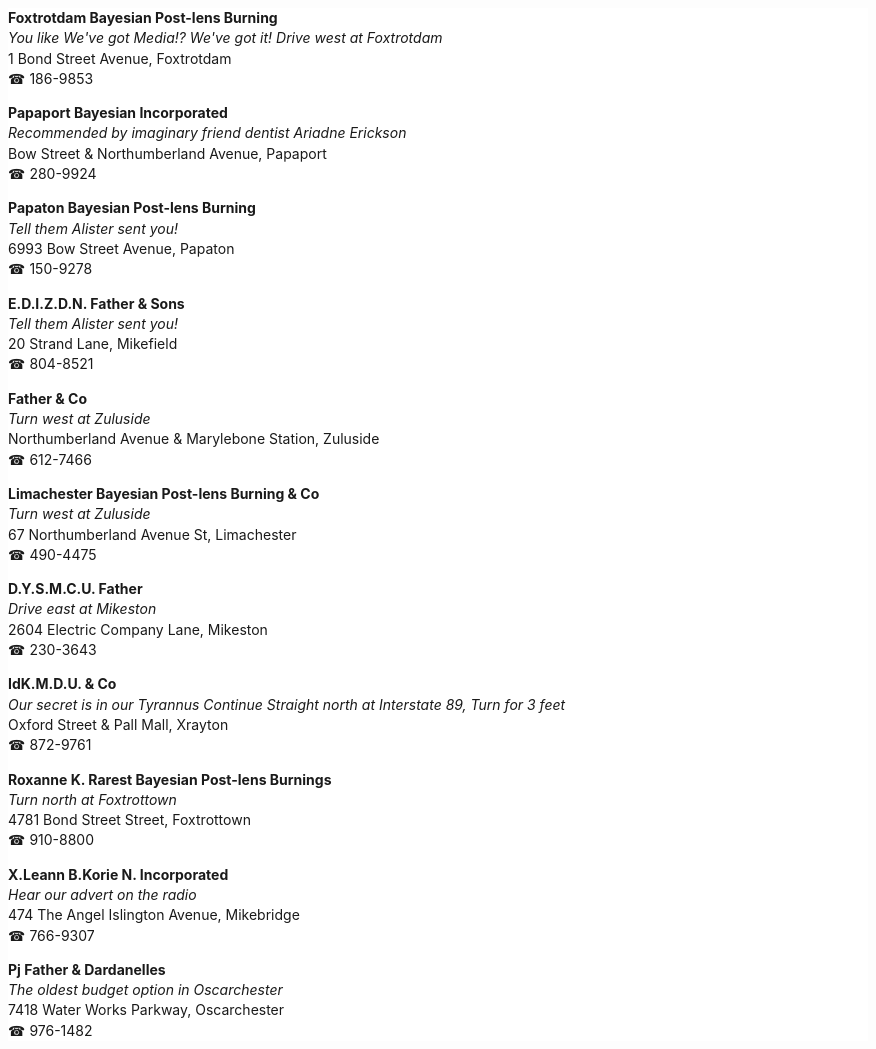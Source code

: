 **Foxtrotdam Bayesian Post-lens Burning**  
_You like We've got Media!? We've got it! 
Drive west at Foxtrotdam_  
1 Bond Street Avenue, Foxtrotdam  
☎ 186-9853

**Papaport Bayesian Incorporated**  
_Recommended by imaginary friend dentist Ariadne Erickson_  
Bow Street & Northumberland Avenue, Papaport  
☎ 280-9924

**Papaton Bayesian Post-lens Burning**  
_Tell them Alister sent you!_  
6993 Bow Street Avenue, Papaton  
☎ 150-9278

**E.D.I.Z.D.N. Father & Sons**  
_Tell them Alister sent you!_  
20 Strand Lane, Mikefield  
☎ 804-8521

**Father & Co**  
_Turn west at Zuluside_  
Northumberland Avenue & Marylebone Station, Zuluside  
☎ 612-7466

**Limachester Bayesian Post-lens Burning & Co**  
_Turn west at Zuluside_  
67 Northumberland Avenue St, Limachester  
☎ 490-4475

**D.Y.S.M.C.U. Father**  
_Drive east at Mikeston_  
2604 Electric Company Lane, Mikeston  
☎ 230-3643

**IdK.M.D.U. & Co**  
_Our secret is in our Tyrannus 
Continue Straight north at Interstate 89, Turn for 3 feet_  
Oxford Street & Pall Mall, Xrayton  
☎ 872-9761

**Roxanne K. Rarest Bayesian Post-lens Burnings**  
_Turn north at Foxtrottown_  
4781 Bond Street Street, Foxtrottown  
☎ 910-8800

**X.Leann B.Korie N. Incorporated**  
_Hear our advert on the radio_  
474 The Angel Islington Avenue, Mikebridge  
☎ 766-9307

**Pj Father & Dardanelles**  
_The oldest budget option in Oscarchester_  
7418 Water Works Parkway, Oscarchester  
☎ 976-1482

